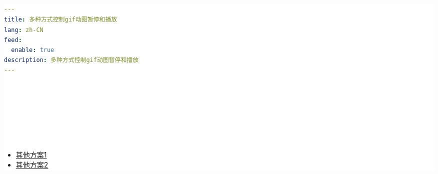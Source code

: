 ```yaml
---
title: 多种方式控制gif动图暂停和播放
lang: zh-CN
feed:
  enable: true
description: 多种方式控制gif动图暂停和播放
---
```


<br>
<br>

<iframe src="https://www.zhangxinxu.com/study/201512/gif-stop-and-play-by-js-canvas.html" style="width: 75vw; height: 100vh;margin-left: -250px;border-radius: 10px;" frameborder="0"></iframe>  

<br>
<br>
<br>
<br>

<iframe src="https://www.zhangxinxu.com/study/201512/gif-stop-and-play-by-css3-animation.html" style="width: 75vw; height: 100vh;margin-left: -250px;border-radius: 10px;" frameborder="0"></iframe>  

- [其他方案1](https://www.zhangxinxu.com/wordpress/2023/05/js-imagedecoder-api-gif/)
- [其他方案2](https://www.jianshu.com/p/d5cc47f6a998)
